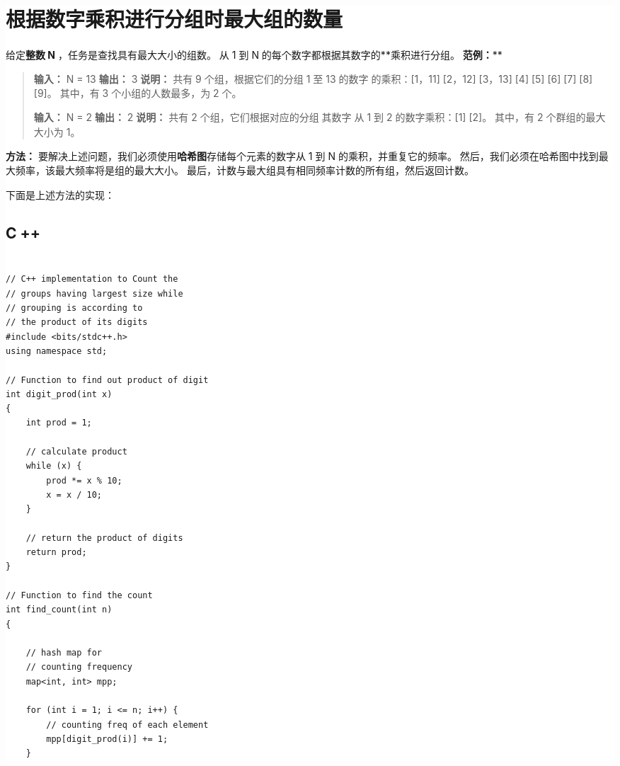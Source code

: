 # 根据数字乘积进行分组时最大组的数量

给定**整数 N** ，任务是查找具有最大大小的组数。 从 1 到 N 的每个数字都根据其数字的**乘积进行分组。
**范例：****

> **输入：** N = 13
> **输出：** 3
> **说明：**
> 共有 9 个组，根据它们的分组 1 至 13 的数字
> 的乘积：[1，11] [2，12] [3，13] [4] [5] [6] [7] [8] [9]。
> 其中，有 3 个小组的人数最多，为 2 个。
> 
> **输入：** N = 2
> **输出：** 2
> **说明：**
> 共有 2 个组，它们根据对应的分组 其数字
> 从 1 到 2 的数字乘积：[1] [2]。
> 其中，有 2 个群组的最大大小为 1。

**方法：**
要解决上述问题，我们必须使用**哈希图**存储每个元素的数字从 1 到 N 的乘积，并重复它的频率。 然后，我们必须在哈希图中找到最大频率，该最大频率将是组的最大大小。 最后，计数与最大组具有相同频率计数的所有组，然后返回计数。

下面是上述方法的实现：

## C ++

```

// C++ implementation to Count the 
// groups having largest size while 
// grouping is according to 
// the product of its digits 
#include <bits/stdc++.h> 
using namespace std; 

// Function to find out product of digit 
int digit_prod(int x) 
{ 
    int prod = 1; 

    // calculate product 
    while (x) { 
        prod *= x % 10; 
        x = x / 10; 
    } 

    // return the product of digits 
    return prod; 
} 

// Function to find the count 
int find_count(int n) 
{ 

    // hash map for 
    // counting frequency 
    map<int, int> mpp; 

    for (int i = 1; i <= n; i++) { 
        // counting freq of each element 
        mpp[digit_prod(i)] += 1; 
    } 

```
